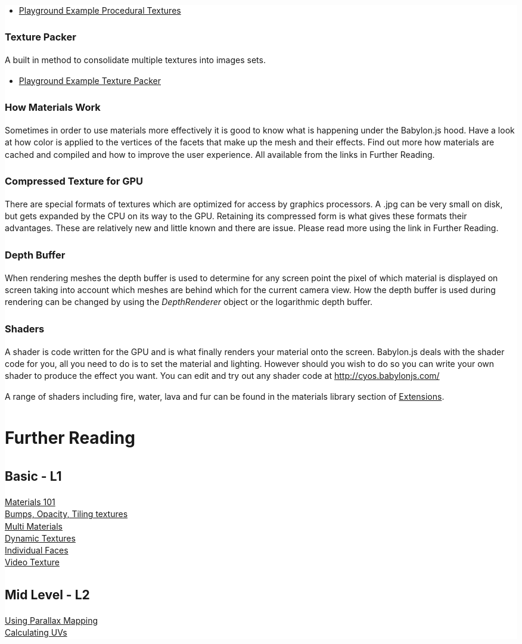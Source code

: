 * [Playground Example Procedural Textures](https://www.babylonjs-playground.com/#24C4KC#17)

### Texture Packer

A built in method to consolidate multiple textures into images sets.

* [Playground Example Texture Packer](https://www.babylonjs-playground.com/#G5BWAD#10)

### How Materials Work

Sometimes in order to use materials more effectively it is good to know what is happening under the Babylon.js hood. Have a look at how color is applied to the vertices of the facets that make up the mesh and their effects. Find out more how materials are cached and compiled and how to improve the user experience. All available from the links in Further Reading.

### Compressed Texture for GPU

There are special formats of textures which are optimized for access by graphics processors.  A .jpg can be very small on disk, but gets expanded by the CPU on its way to the GPU.  Retaining its compressed form is what gives these formats their advantages. These are relatively new and little known and there are issue. Please read more using the link in Further Reading.

### Depth Buffer

When rendering meshes the depth buffer is used to determine for any screen point the pixel of which material is displayed on screen taking into account which meshes are behind which for the current camera view. How the depth buffer is used during rendering can be changed by using the _DepthRenderer_ object or the logarithmic depth buffer.

### Shaders

A shader is code written for the GPU and is what finally renders your material onto the screen. Babylon.js deals with the shader code for you, all you need to do is to set the material and lighting. However should you wish to do so you can write your own shader to produce the effect you want. You can edit and try out any shader code at http://cyos.babylonjs.com/

A range of shaders including fire, water, lava and fur can be found in the materials library section of [Extensions](/extensions).

# Further Reading

## Basic - L1
[Materials 101](/babylon101/Materials)  
[Bumps, Opacity, Tiling textures](/How_To/More_Materials)  
[Multi Materials](/How_To/Multi_Materials)  
[Dynamic Textures](/How_To/DynamicTexture)  
[Individual Faces](/How_To/CreateBox_Per_Face_Textures_And_Colors)  
[Video Texture](/How_To/video_texture)

## Mid Level - L2
[Using Parallax Mapping](/How_To/Using_parallax_mapping)  
[Calculating UVs](/How_To/Custom#calculating-uvs)  

